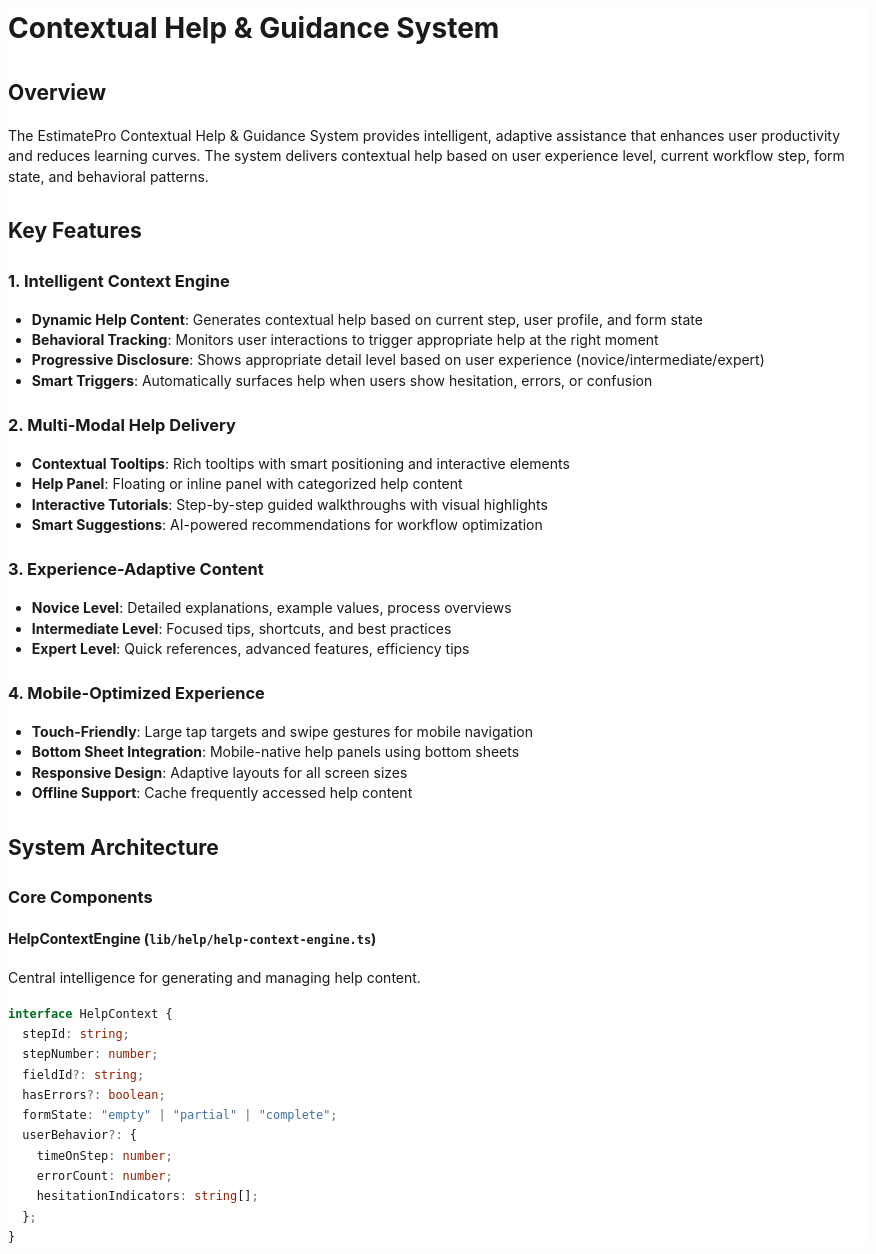 # Contextual Help & Guidance System

## Overview

The EstimatePro Contextual Help & Guidance System provides intelligent, adaptive assistance that enhances user productivity and reduces learning curves. The system delivers contextual help based on user experience level, current workflow step, form state, and behavioral patterns.

## Key Features

### 1. Intelligent Context Engine

- **Dynamic Help Content**: Generates contextual help based on current step, user profile, and form state
- **Behavioral Tracking**: Monitors user interactions to trigger appropriate help at the right moment
- **Progressive Disclosure**: Shows appropriate detail level based on user experience (novice/intermediate/expert)
- **Smart Triggers**: Automatically surfaces help when users show hesitation, errors, or confusion

### 2. Multi-Modal Help Delivery

- **Contextual Tooltips**: Rich tooltips with smart positioning and interactive elements
- **Help Panel**: Floating or inline panel with categorized help content
- **Interactive Tutorials**: Step-by-step guided walkthroughs with visual highlights
- **Smart Suggestions**: AI-powered recommendations for workflow optimization

### 3. Experience-Adaptive Content

- **Novice Level**: Detailed explanations, example values, process overviews
- **Intermediate Level**: Focused tips, shortcuts, and best practices
- **Expert Level**: Quick references, advanced features, efficiency tips

### 4. Mobile-Optimized Experience

- **Touch-Friendly**: Large tap targets and swipe gestures for mobile navigation
- **Bottom Sheet Integration**: Mobile-native help panels using bottom sheets
- **Responsive Design**: Adaptive layouts for all screen sizes
- **Offline Support**: Cache frequently accessed help content

## System Architecture

### Core Components

#### HelpContextEngine (`lib/help/help-context-engine.ts`)

Central intelligence for generating and managing help content.

```typescript
interface HelpContext {
  stepId: string;
  stepNumber: number;
  fieldId?: string;
  hasErrors?: boolean;
  formState: "empty" | "partial" | "complete";
  userBehavior?: {
    timeOnStep: number;
    errorCount: number;
    hesitationIndicators: string[];
  };
}

```